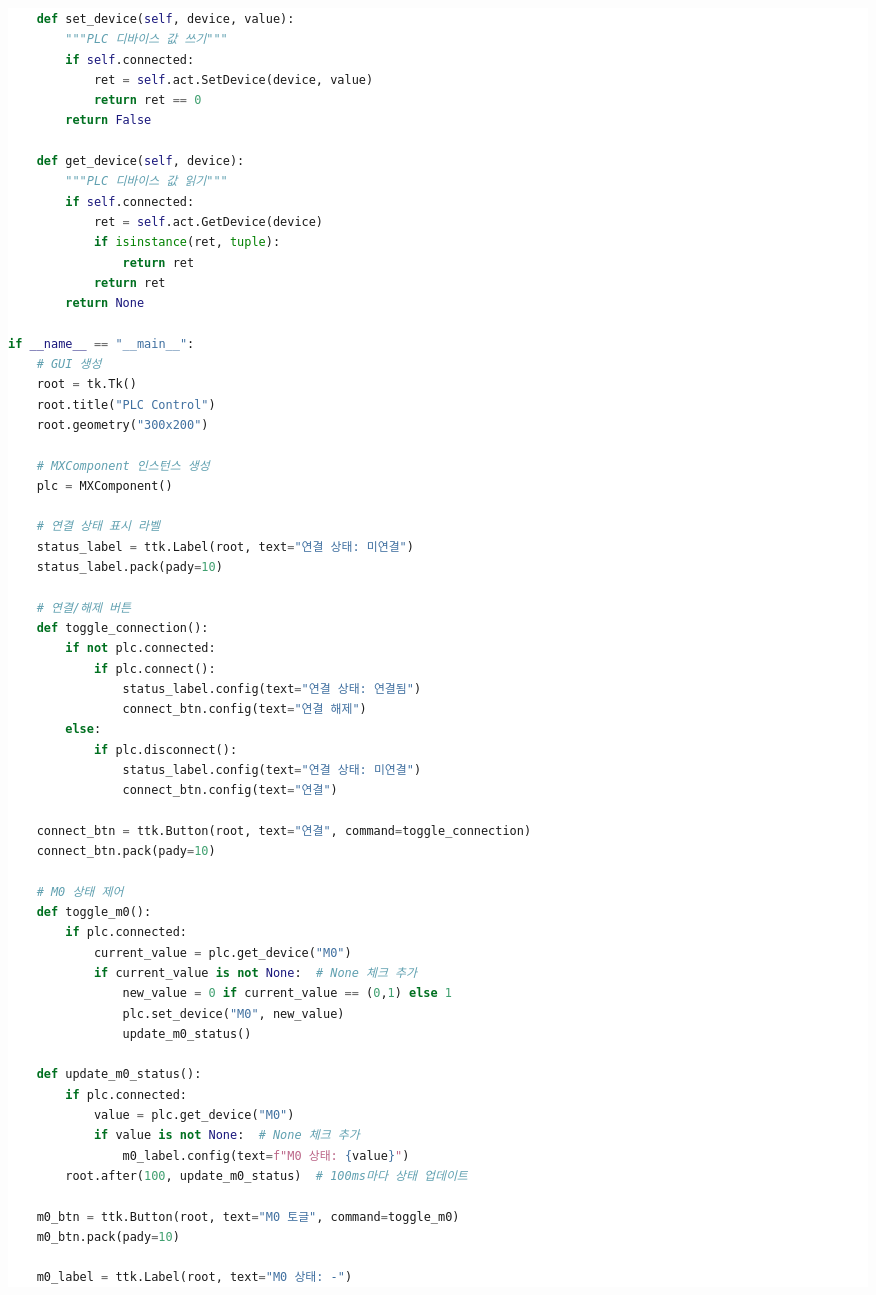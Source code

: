 ```python
    def set_device(self, device, value):
        """PLC 디바이스 값 쓰기"""
        if self.connected:
            ret = self.act.SetDevice(device, value)
            return ret == 0
        return False

    def get_device(self, device):
        """PLC 디바이스 값 읽기"""
        if self.connected:
            ret = self.act.GetDevice(device)
            if isinstance(ret, tuple):
                return ret
            return ret
        return None

if __name__ == "__main__":
    # GUI 생성
    root = tk.Tk()
    root.title("PLC Control")
    root.geometry("300x200")

    # MXComponent 인스턴스 생성
    plc = MXComponent()

    # 연결 상태 표시 라벨
    status_label = ttk.Label(root, text="연결 상태: 미연결")
    status_label.pack(pady=10)

    # 연결/해제 버튼
    def toggle_connection():
        if not plc.connected:
            if plc.connect():
                status_label.config(text="연결 상태: 연결됨")
                connect_btn.config(text="연결 해제")
        else:
            if plc.disconnect():
                status_label.config(text="연결 상태: 미연결")
                connect_btn.config(text="연결")

    connect_btn = ttk.Button(root, text="연결", command=toggle_connection)
    connect_btn.pack(pady=10)

    # M0 상태 제어
    def toggle_m0():
        if plc.connected:
            current_value = plc.get_device("M0")
            if current_value is not None:  # None 체크 추가
                new_value = 0 if current_value == (0,1) else 1
                plc.set_device("M0", new_value)
                update_m0_status()

    def update_m0_status():
        if plc.connected:
            value = plc.get_device("M0")
            if value is not None:  # None 체크 추가
                m0_label.config(text=f"M0 상태: {value}")
        root.after(100, update_m0_status)  # 100ms마다 상태 업데이트

    m0_btn = ttk.Button(root, text="M0 토글", command=toggle_m0)
    m0_btn.pack(pady=10)

    m0_label = ttk.Label(root, text="M0 상태: -")
```